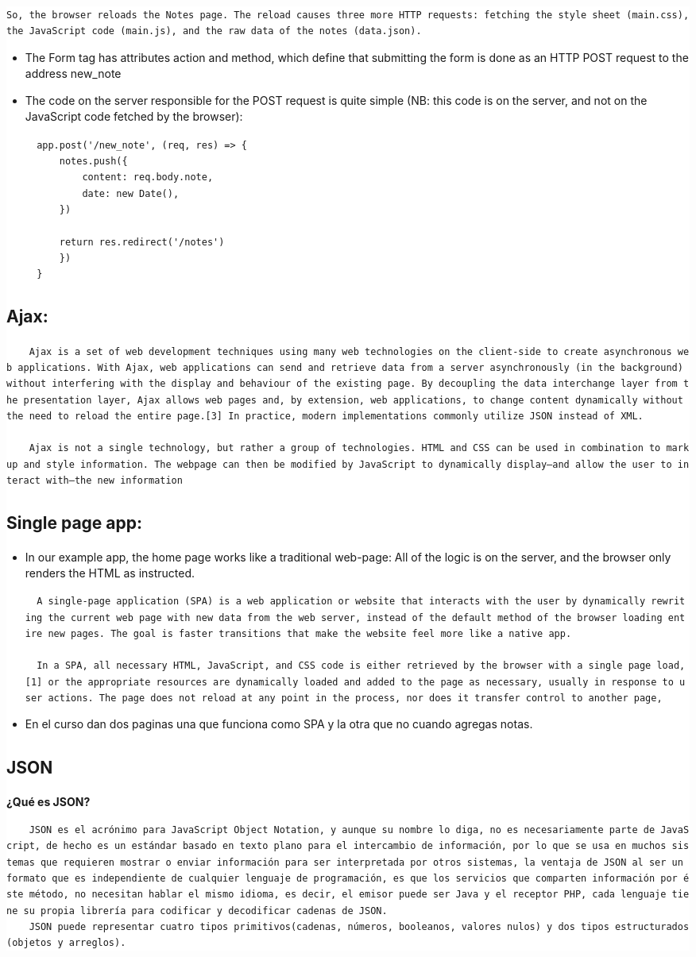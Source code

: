     So, the browser reloads the Notes page. The reload causes three more HTTP requests: fetching the style sheet (main.css), the JavaScript code (main.js), and the raw data of the notes (data.json).

* The Form tag has attributes action and method, which define that submitting the form is done as an HTTP POST request to the address new_note

* The code on the server responsible for the POST request is quite simple (NB: this code is on the server, and not on the JavaScript code fetched by the browser):

        app.post('/new_note', (req, res) => {
            notes.push({
                content: req.body.note,
                date: new Date(),
            })

            return res.redirect('/notes')
            })
        }

## Ajax:

        Ajax is a set of web development techniques using many web technologies on the client-side to create asynchronous web applications. With Ajax, web applications can send and retrieve data from a server asynchronously (in the background) without interfering with the display and behaviour of the existing page. By decoupling the data interchange layer from the presentation layer, Ajax allows web pages and, by extension, web applications, to change content dynamically without the need to reload the entire page.[3] In practice, modern implementations commonly utilize JSON instead of XML.

        Ajax is not a single technology, but rather a group of technologies. HTML and CSS can be used in combination to mark up and style information. The webpage can then be modified by JavaScript to dynamically display—and allow the user to interact with—the new information

## Single page app:
* In our example app, the home page works like a traditional web-page: All of the logic is on the server, and the browser only renders the HTML as instructed.  

        A single-page application (SPA) is a web application or website that interacts with the user by dynamically rewriting the current web page with new data from the web server, instead of the default method of the browser loading entire new pages. The goal is faster transitions that make the website feel more like a native app.

        In a SPA, all necessary HTML, JavaScript, and CSS code is either retrieved by the browser with a single page load,[1] or the appropriate resources are dynamically loaded and added to the page as necessary, usually in response to user actions. The page does not reload at any point in the process, nor does it transfer control to another page,

* En el curso dan dos paginas una que funciona como SPA y la otra que no cuando agregas notas.         

## JSON

**¿Qué es JSON?**

        JSON es el acrónimo para JavaScript Object Notation, y aunque su nombre lo diga, no es necesariamente parte de JavaScript, de hecho es un estándar basado en texto plano para el intercambio de información, por lo que se usa en muchos sistemas que requieren mostrar o enviar información para ser interpretada por otros sistemas, la ventaja de JSON al ser un formato que es independiente de cualquier lenguaje de programación, es que los servicios que comparten información por éste método, no necesitan hablar el mismo idioma, es decir, el emisor puede ser Java y el receptor PHP, cada lenguaje tiene su propia librería para codificar y decodificar cadenas de JSON.
        JSON puede representar cuatro tipos primitivos(cadenas, números, booleanos, valores nulos) y dos tipos estructurados(objetos y arreglos).
